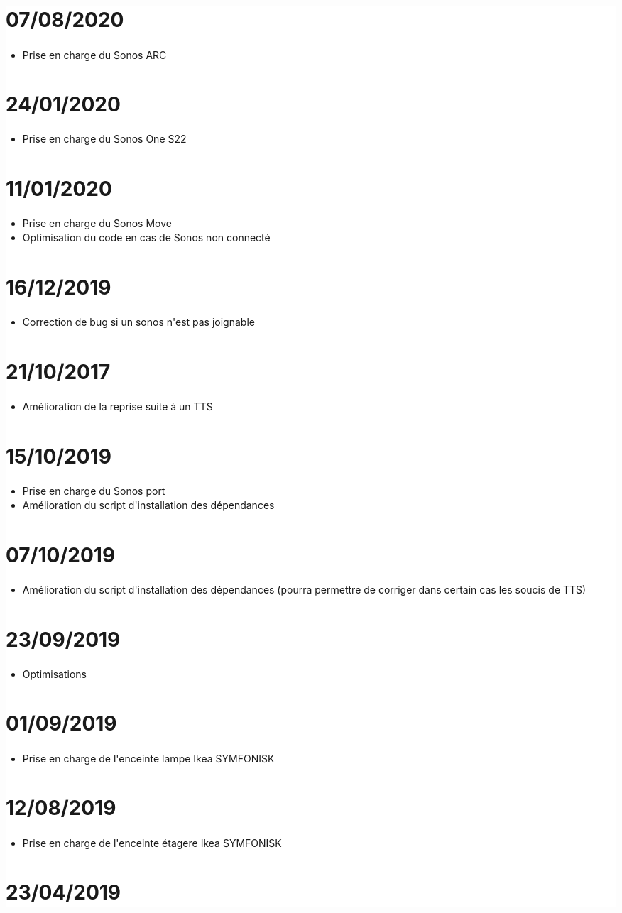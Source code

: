 # 07/08/2020

- Prise en charge du Sonos ARC

# 24/01/2020

- Prise en charge du Sonos One S22

# 11/01/2020

- Prise en charge du Sonos Move
- Optimisation du code en cas de Sonos non connecté

# 16/12/2019

- Correction de bug si un sonos n'est pas joignable

# 21/10/2017

- Amélioration de la reprise suite à un TTS

# 15/10/2019

- Prise en charge du Sonos port
- Amélioration du script d'installation des dépendances

# 07/10/2019

- Amélioration du script d'installation des dépendances (pourra permettre de corriger dans certain cas les soucis de TTS)

# 23/09/2019

- Optimisations

# 01/09/2019

- Prise en charge de l'enceinte lampe Ikea SYMFONISK

# 12/08/2019

- Prise en charge de l'enceinte étagere Ikea SYMFONISK

# 23/04/2019
